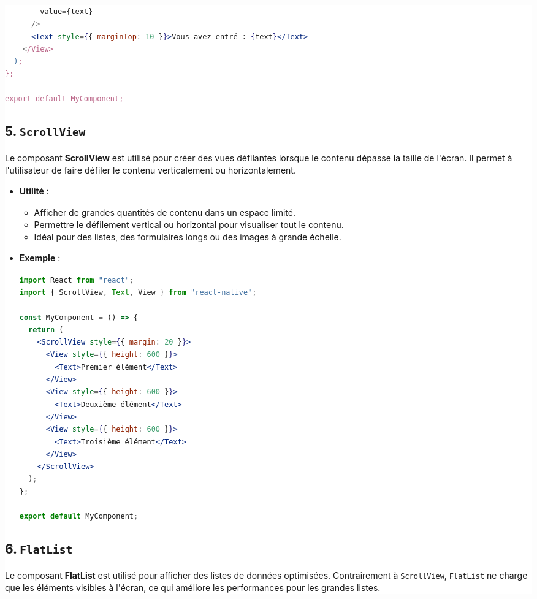   ```jsx
          value={text}
        />
        <Text style={{ marginTop: 10 }}>Vous avez entré : {text}</Text>
      </View>
    );
  };

  export default MyComponent;
  ```

## 5. `ScrollView`

Le composant **ScrollView** est utilisé pour créer des vues défilantes lorsque le contenu dépasse la taille de l'écran. Il permet à l'utilisateur de faire défiler le contenu verticalement ou horizontalement.

- **Utilité** :

  - Afficher de grandes quantités de contenu dans un espace limité.
  - Permettre le défilement vertical ou horizontal pour visualiser tout le contenu.
  - Idéal pour des listes, des formulaires longs ou des images à grande échelle.

- **Exemple** :

  ```jsx
  import React from "react";
  import { ScrollView, Text, View } from "react-native";

  const MyComponent = () => {
    return (
      <ScrollView style={{ margin: 20 }}>
        <View style={{ height: 600 }}>
          <Text>Premier élément</Text>
        </View>
        <View style={{ height: 600 }}>
          <Text>Deuxième élément</Text>
        </View>
        <View style={{ height: 600 }}>
          <Text>Troisième élément</Text>
        </View>
      </ScrollView>
    );
  };

  export default MyComponent;
  ```

## 6. `FlatList`

Le composant **FlatList** est utilisé pour afficher des listes de données optimisées. Contrairement à `ScrollView`, `FlatList` ne charge que les éléments visibles à l'écran, ce qui améliore les performances pour les grandes listes.
